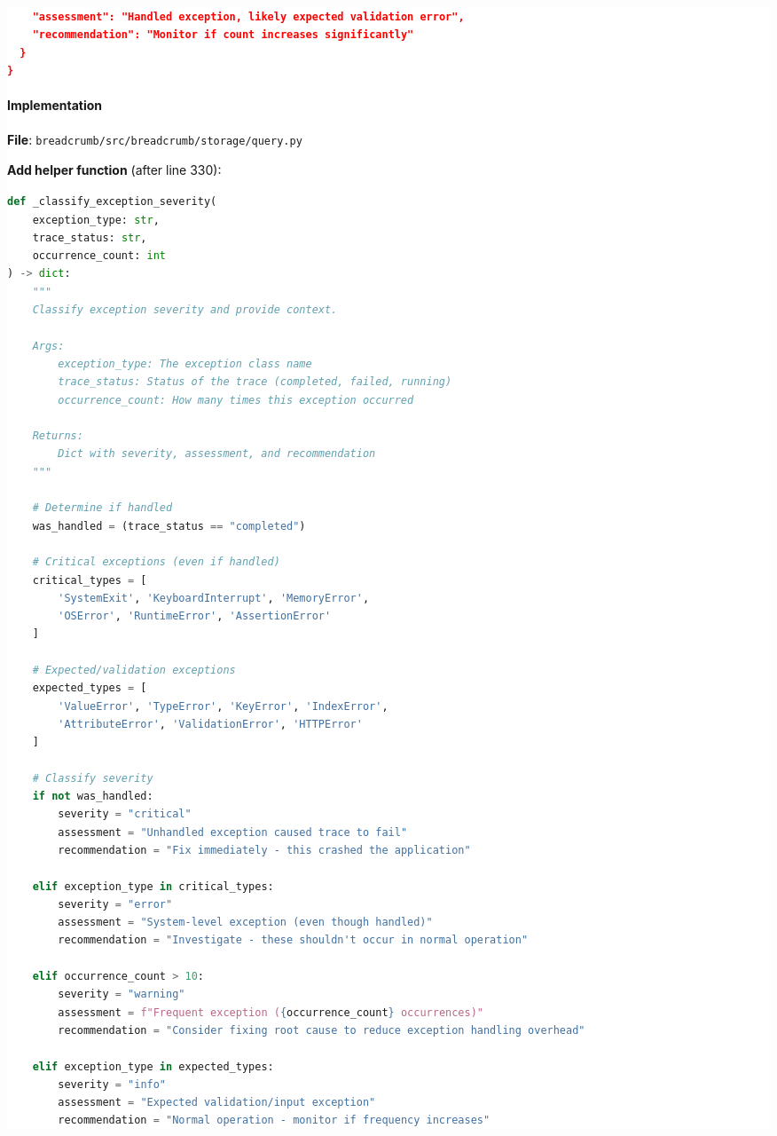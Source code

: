 ```json
    "assessment": "Handled exception, likely expected validation error",
    "recommendation": "Monitor if count increases significantly"
  }
}
```

#### Implementation
**File**: `breadcrumb/src/breadcrumb/storage/query.py`

**Add helper function** (after line 330):
```python
def _classify_exception_severity(
    exception_type: str,
    trace_status: str,
    occurrence_count: int
) -> dict:
    """
    Classify exception severity and provide context.

    Args:
        exception_type: The exception class name
        trace_status: Status of the trace (completed, failed, running)
        occurrence_count: How many times this exception occurred

    Returns:
        Dict with severity, assessment, and recommendation
    """

    # Determine if handled
    was_handled = (trace_status == "completed")

    # Critical exceptions (even if handled)
    critical_types = [
        'SystemExit', 'KeyboardInterrupt', 'MemoryError',
        'OSError', 'RuntimeError', 'AssertionError'
    ]

    # Expected/validation exceptions
    expected_types = [
        'ValueError', 'TypeError', 'KeyError', 'IndexError',
        'AttributeError', 'ValidationError', 'HTTPError'
    ]

    # Classify severity
    if not was_handled:
        severity = "critical"
        assessment = "Unhandled exception caused trace to fail"
        recommendation = "Fix immediately - this crashed the application"

    elif exception_type in critical_types:
        severity = "error"
        assessment = "System-level exception (even though handled)"
        recommendation = "Investigate - these shouldn't occur in normal operation"

    elif occurrence_count > 10:
        severity = "warning"
        assessment = f"Frequent exception ({occurrence_count} occurrences)"
        recommendation = "Consider fixing root cause to reduce exception handling overhead"

    elif exception_type in expected_types:
        severity = "info"
        assessment = "Expected validation/input exception"
        recommendation = "Normal operation - monitor if frequency increases"

```